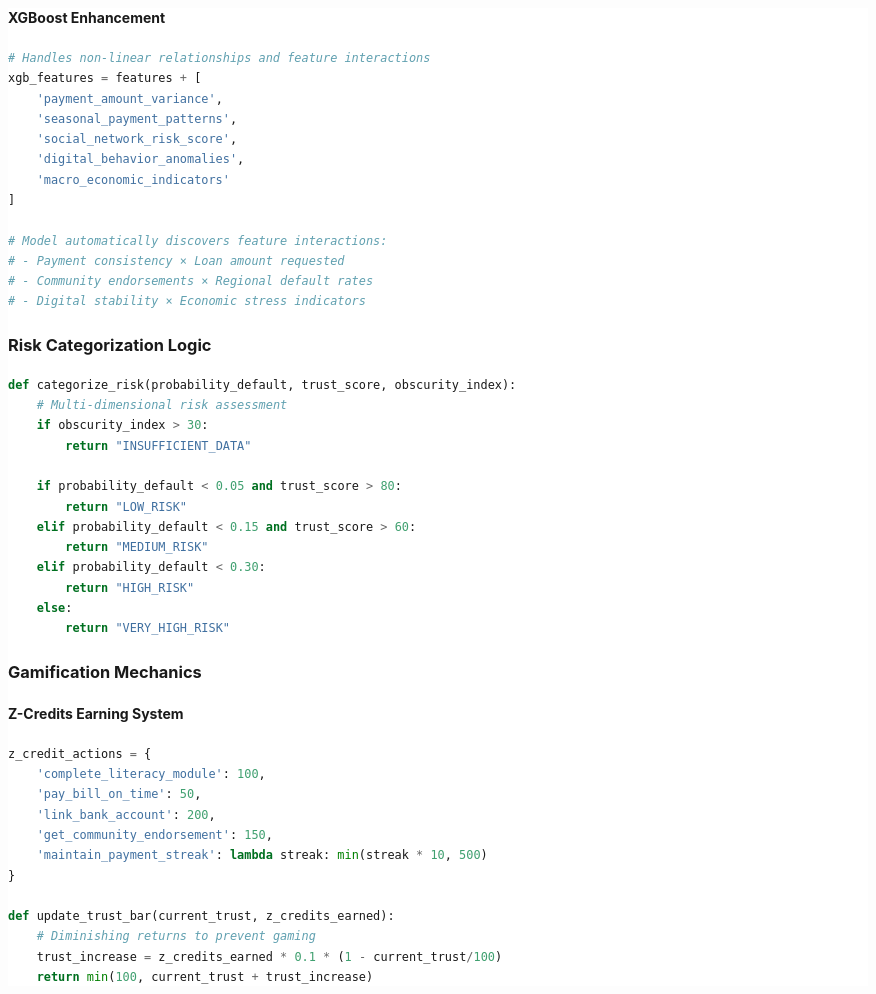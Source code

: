 #### XGBoost Enhancement
```python
# Handles non-linear relationships and feature interactions
xgb_features = features + [
    'payment_amount_variance',
    'seasonal_payment_patterns',
    'social_network_risk_score',
    'digital_behavior_anomalies',
    'macro_economic_indicators'
]

# Model automatically discovers feature interactions:
# - Payment consistency × Loan amount requested
# - Community endorsements × Regional default rates
# - Digital stability × Economic stress indicators
```

### Risk Categorization Logic

```python
def categorize_risk(probability_default, trust_score, obscurity_index):
    # Multi-dimensional risk assessment
    if obscurity_index > 30:
        return "INSUFFICIENT_DATA"
    
    if probability_default < 0.05 and trust_score > 80:
        return "LOW_RISK"
    elif probability_default < 0.15 and trust_score > 60:
        return "MEDIUM_RISK"
    elif probability_default < 0.30:
        return "HIGH_RISK"
    else:
        return "VERY_HIGH_RISK"
```

### Gamification Mechanics

#### Z-Credits Earning System
```python
z_credit_actions = {
    'complete_literacy_module': 100,
    'pay_bill_on_time': 50,
    'link_bank_account': 200,
    'get_community_endorsement': 150,
    'maintain_payment_streak': lambda streak: min(streak * 10, 500)
}

def update_trust_bar(current_trust, z_credits_earned):
    # Diminishing returns to prevent gaming
    trust_increase = z_credits_earned * 0.1 * (1 - current_trust/100)
    return min(100, current_trust + trust_increase)
```
